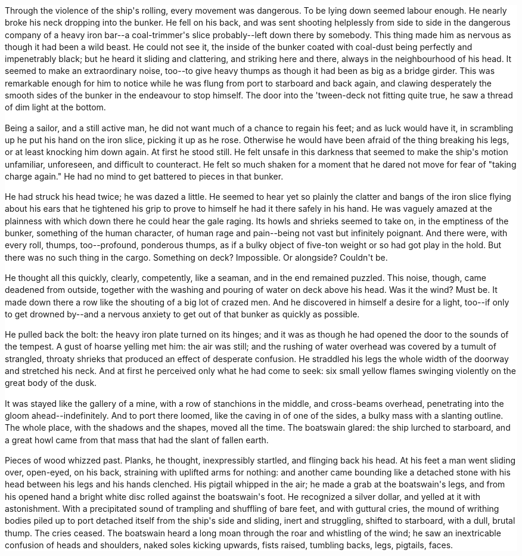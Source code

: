 Through the violence of the ship's rolling, every movement was dangerous. To be lying down seemed labour enough. He nearly broke his neck dropping into the bunker. He fell on his back, and was sent shooting helplessly from side to side in the dangerous company of a heavy iron bar--a coal-trimmer's slice probably--left down there by somebody. This thing made him as nervous as though it had been a wild beast. He could not see it, the inside of the bunker coated with coal-dust being perfectly and impenetrably black; but he heard it sliding and clattering, and striking here and there, always in the neighbourhood of his head. It seemed to make an extraordinary noise, too--to give heavy thumps as though it had been as big as a bridge girder. This was remarkable enough for him to notice while he was flung from port to starboard and back again, and clawing desperately the smooth sides of the bunker in the endeavour to stop himself. The door into the 'tween-deck not fitting quite true, he saw a thread of dim light at the bottom. 

Being a sailor, and a still active man, he did not want much of a chance to regain his feet; and as luck would have it, in scrambling up he put his hand on the iron slice, picking it up as he rose. Otherwise he would have been afraid of the thing breaking his legs, or at least knocking him down again. At first he stood still. He felt unsafe in this darkness that seemed to make the ship's motion unfamiliar, unforeseen, and difficult to counteract. He felt so much shaken for a moment that he dared not move for fear of "taking charge again." He had no mind to get battered to pieces in that bunker. 

He had struck his head twice; he was dazed a little. He seemed to hear yet so plainly the clatter and bangs of the iron slice flying about his ears that he tightened his grip to prove to himself he had it there safely in his hand. He was vaguely amazed at the plainness with which down there he could hear the gale raging. Its howls and shrieks seemed to take on, in the emptiness of the bunker, something of the human character, of human rage and pain--being not vast but infinitely poignant. And there were, with every roll, thumps, too--profound, ponderous thumps, as if a bulky object of five-ton weight or so had got play in the hold. But there was no such thing in the cargo. Something on deck? Impossible. Or alongside? Couldn't be. 

He thought all this quickly, clearly, competently, like a seaman, and in the end remained puzzled. This noise, though, came deadened from outside, together with the washing and pouring of water on deck above his head. Was it the wind? Must be. It made down there a row like the shouting of a big lot of crazed men. And he discovered in himself a desire for a light, too--if only to get drowned by--and a nervous anxiety to get out of that bunker as quickly as possible. 

He pulled back the bolt: the heavy iron plate turned on its hinges; and it was as though he had opened the door to the sounds of the tempest. A gust of hoarse yelling met him: the air was still; and the rushing of water overhead was covered by a tumult of strangled, throaty shrieks that produced an effect of desperate confusion. He straddled his legs the whole width of the doorway and stretched his neck. And at first he perceived only what he had come to seek: six small yellow flames swinging violently on the great body of the dusk. 

It was stayed like the gallery of a mine, with a row of stanchions in the middle, and cross-beams overhead, penetrating into the gloom ahead--indefinitely. And to port there loomed, like the caving in of one of the sides, a bulky mass with a slanting outline. The whole place, with the shadows and the shapes, moved all the time. The boatswain glared: the ship lurched to starboard, and a great howl came from that mass that had the slant of fallen earth. 

Pieces of wood whizzed past. Planks, he thought, inexpressibly startled, and flinging back his head. At his feet a man went sliding over, open-eyed, on his back, straining with uplifted arms for nothing: and another came bounding like a detached stone with his head between his legs and his hands clenched. His pigtail whipped in the air; he made a grab at the boatswain's legs, and from his opened hand a bright white disc rolled against the boatswain's foot. He recognized a silver dollar, and yelled at it with astonishment. With a precipitated sound of trampling and shuffling of bare feet, and with guttural cries, the mound of writhing bodies piled up to port detached itself from the ship's side and sliding, inert and struggling, shifted to starboard, with a dull, brutal thump. The cries ceased. The boatswain heard a long moan through the roar and whistling of the wind; he saw an inextricable confusion of heads and shoulders, naked soles kicking upwards, fists raised, tumbling backs, legs, pigtails, faces. 
